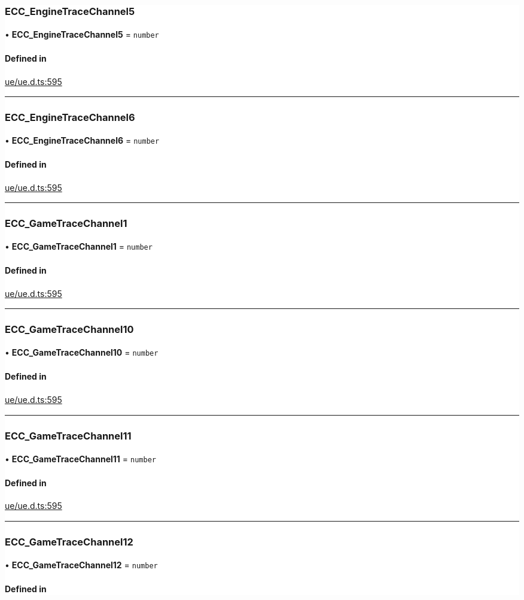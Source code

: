 ### ECC\_EngineTraceChannel5

• **ECC\_EngineTraceChannel5** = `number`

#### Defined in

[ue/ue.d.ts:595](https://github.com/YugMetaverse/yug_typings/blob/b7d9b19/ue/ue.d.ts#L595)

___

### ECC\_EngineTraceChannel6

• **ECC\_EngineTraceChannel6** = `number`

#### Defined in

[ue/ue.d.ts:595](https://github.com/YugMetaverse/yug_typings/blob/b7d9b19/ue/ue.d.ts#L595)

___

### ECC\_GameTraceChannel1

• **ECC\_GameTraceChannel1** = `number`

#### Defined in

[ue/ue.d.ts:595](https://github.com/YugMetaverse/yug_typings/blob/b7d9b19/ue/ue.d.ts#L595)

___

### ECC\_GameTraceChannel10

• **ECC\_GameTraceChannel10** = `number`

#### Defined in

[ue/ue.d.ts:595](https://github.com/YugMetaverse/yug_typings/blob/b7d9b19/ue/ue.d.ts#L595)

___

### ECC\_GameTraceChannel11

• **ECC\_GameTraceChannel11** = `number`

#### Defined in

[ue/ue.d.ts:595](https://github.com/YugMetaverse/yug_typings/blob/b7d9b19/ue/ue.d.ts#L595)

___

### ECC\_GameTraceChannel12

• **ECC\_GameTraceChannel12** = `number`

#### Defined in
